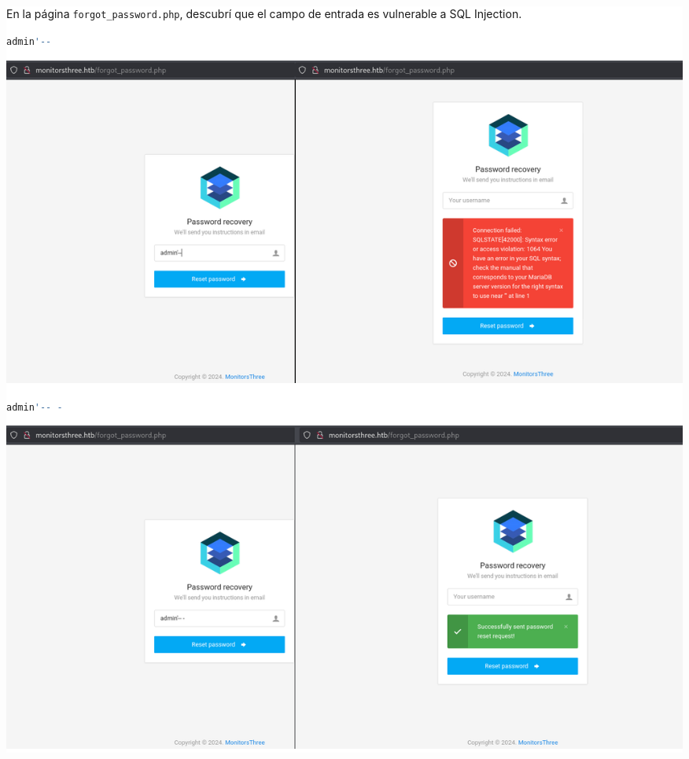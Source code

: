 En la página `forgot_password.php`, descubrí que el campo de entrada es vulnerable a SQL Injection.

```sql
admin'--
```

![](assets/img/htb-writeup-monitorsthree/monitorsthree2_1.png)

```sql
admin'-- -
```

![](assets/img/htb-writeup-monitorsthree/monitorsthree2_2.png)
